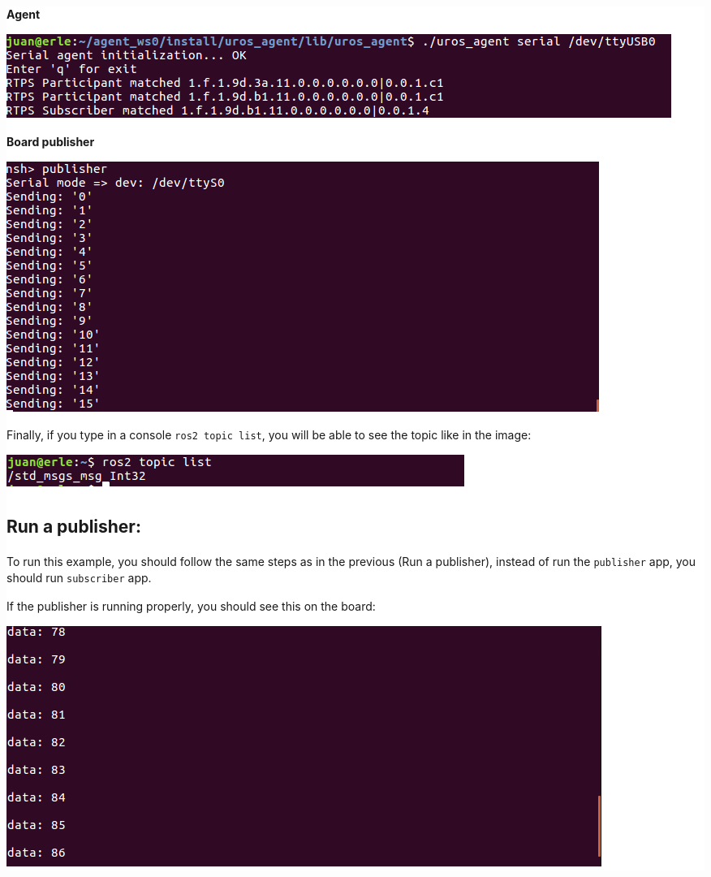 **Agent**

![image](imgs/microros_agentattach.png)

**Board publisher**

![image](imgs/microros_pub.png)

Finally, if you type in a console `ros2 topic list`, you will be able to see the topic like in the image:

![image](imgs/microros_ros2.png)

## Run a publisher:


To run this example, you should follow the same steps as in the previous (Run a publisher), instead of run the `publisher` app, you should run `subscriber` app.

If the publisher is running properly, you should see this on the board:

![image](imgs/microros_sub.png)
